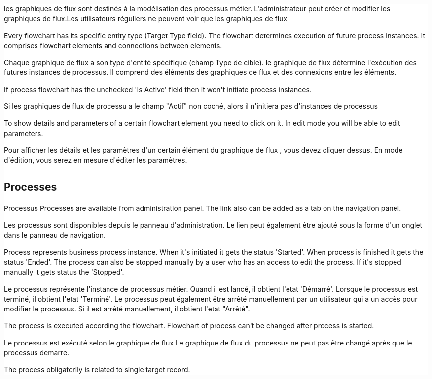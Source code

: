 les graphiques de flux sont destinés à la modélisation des processus métier. L'administrateur peut créer et modifier les
graphiques de flux.Les utilisateurs réguliers ne peuvent voir que les graphiques de flux.

Every flowchart has its specific entity type (Target Type field). The flowchart determines execution of future process 
instances. It comprises flowchart elements and connections between elements.

Chaque graphique de flux a son type d'entité spécifique (champ Type de cible). le graphique de flux détermine l'exécution 
des futures instances de processus. Il comprend des éléments des graphiques de flux  et des connexions entre les éléments.

If process flowchart has the unchecked 'Is Active' field then it won't initiate process instances.

Si les graphiques de flux de processu a le champ "Actif" non coché, alors il n'initiera pas d'instances de processus

To show details and parameters of a certain flowchart element you need to click on it. In edit mode you will be able to edit
parameters.

Pour afficher les détails et les paramètres d'un certain élément du graphique de flux  , vous devez cliquer dessus. En mode 
d'édition, vous serez en mesure d'éditer les paramètres.

## Processes
   Processus
Processes are available from administration panel. The link also can be added as a tab on the navigation panel.

Les processus sont disponibles depuis le panneau d'administration. Le lien peut également être ajouté sous la forme d'un onglet
dans le panneau de navigation.

Process represents business process instance. When it's initiated it gets the status 'Started'. When process is finished it gets
the status 'Ended'. The process can also be stopped manually by a user who has an access to edit the process. If it's stopped 
manually it gets status the 'Stopped'.

Le processus représente l'instance de processus métier. Quand il est lancé, il obtient l'etat 'Démarré'. Lorsque le processus
est terminé, il obtient l'etat 'Terminé'. Le processus peut également être arrêté manuellement par un utilisateur qui a un 
accès pour modifier le processus. Si il est arrêté manuellement, il obtient l'etat "Arrêté".

The process is executed according the flowchart. Flowchart of process can't be changed after process is started.

Le processus est exécuté selon le graphique de flux.Le graphique de flux du processus ne peut pas être changé après que le 
processus
demarre.

The process obligatorily is related to single target record.
